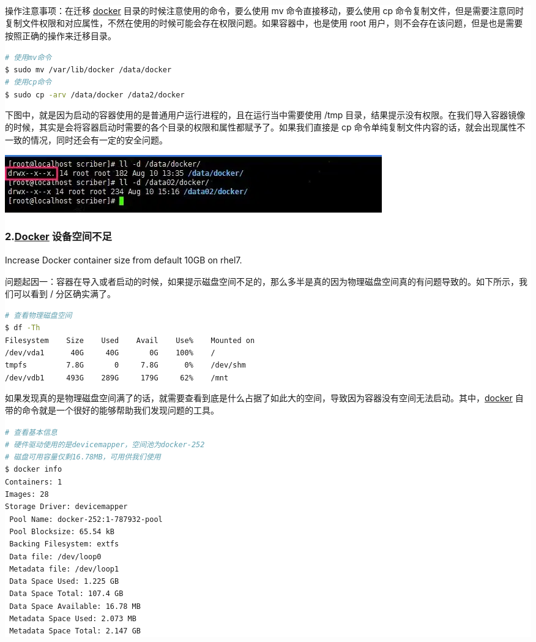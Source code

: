 操作注意事项：在迁移 [docker](https://link.zhihu.com/?target=http%3A//mp.weixin.qq.com/s%3F__biz%3DMzI0MDQ4MTM5NQ%3D%3D%26mid%3D2247502315%26idx%3D2%26sn%3Dba6611fe2bea274498dd379a58211231%26chksm%3De918acf7de6f25e148eb211df35c3bddf4f5ebdaecc91311f53aa6aacdfbea43efc749b25f5d%26scene%3D21%23wechat_redirect) 目录的时候注意使用的命令，要么使用 mv 命令直接移动，要么使用 cp 命令复制文件，但是需要注意同时复制文件权限和对应属性，不然在使用的时候可能会存在权限问题。如果容器中，也是使用 root 用户，则不会存在该问题，但是也是需要按照正确的操作来迁移目录。

```bash
# 使用mv命令
$ sudo mv /var/lib/docker /data/docker
# 使用cp命令
$ sudo cp -arv /data/docker /data2/docker
```

下图中，就是因为启动的容器使用的是普通用户运行进程的，且在运行当中需要使用 /tmp 目录，结果提示没有权限。在我们导入容器镜像的时候，其实是会将容器启动时需要的各个目录的权限和属性都赋予了。如果我们直接是 cp 命令单纯复制文件内容的话，就会出现属性不一致的情况，同时还会有一定的安全问题。

![img](./docker.assets/v2-75275e8b37b0bda0be2e3708f349efbf_720w.webp)

### **2.[Docker](https://link.zhihu.com/?target=http%3A//mp.weixin.qq.com/s%3F__biz%3DMzI0MDQ4MTM5NQ%3D%3D%26mid%3D2247500917%26idx%3D2%26sn%3D8f93bd64875f72a94f222994fbe4c295%26chksm%3De918a169de6f287f8a3fb4fddf1bff02629753a21c28d7358f94879f9dc3c67ba12019680d42%26scene%3D21%23wechat_redirect) 设备空间不足**

Increase Docker container size from default 10GB on rhel7.

问题起因一：容器在导入或者启动的时候，如果提示磁盘空间不足的，那么多半是真的因为物理磁盘空间真的有问题导致的。如下所示，我们可以看到 / 分区确实满了。

```bash
# 查看物理磁盘空间
$ df -Th
Filesystem    Size    Used    Avail    Use%    Mounted on
/dev/vda1      40G     40G       0G    100%    /
tmpfs         7.8G       0     7.8G      0%    /dev/shm
/dev/vdb1     493G    289G     179G     62%    /mnt
```

如果发现真的是物理磁盘空间满了的话，就需要查看到底是什么占据了如此大的空间，导致因为容器没有空间无法启动。其中，[docker](https://link.zhihu.com/?target=http%3A//mp.weixin.qq.com/s%3F__biz%3DMzI0MDQ4MTM5NQ%3D%3D%26mid%3D2247499520%26idx%3D2%26sn%3D2e4079c35f786fc29dd3971802cfd531%26chksm%3De9189a1cde6f130a3cb23b15e7e66ee0fe9af838f4bfe60096141b9db75c23c870e3c9e3885d%26scene%3D21%23wechat_redirect) 自带的命令就是一个很好的能够帮助我们发现问题的工具。

```bash
# 查看基本信息
# 硬件驱动使用的是devicemapper，空间池为docker-252
# 磁盘可用容量仅剩16.78MB，可用供我们使用
$ docker info
Containers: 1
Images: 28
Storage Driver: devicemapper
 Pool Name: docker-252:1-787932-pool
 Pool Blocksize: 65.54 kB
 Backing Filesystem: extfs
 Data file: /dev/loop0
 Metadata file: /dev/loop1
 Data Space Used: 1.225 GB
 Data Space Total: 107.4 GB
 Data Space Available: 16.78 MB
 Metadata Space Used: 2.073 MB
 Metadata Space Total: 2.147 GB
```

